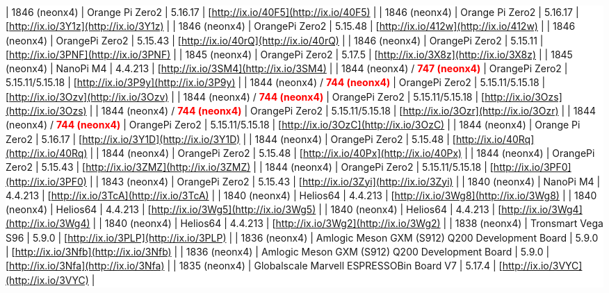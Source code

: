 | 1846 (neonx4) |  Orange Pi Zero2  | 5.16.17 | [http://ix.io/40F5](http://ix.io/40F5) |
| 1846 (neonx4) |  Orange Pi Zero2  | 5.16.17 | [http://ix.io/3Y1z](http://ix.io/3Y1z) |
| 1846 (neonx4) | OrangePi Zero2 | 5.15.48 | [http://ix.io/412w](http://ix.io/412w) |
| 1846 (neonx4) | OrangePi Zero2 | 5.15.43 | [http://ix.io/40rQ](http://ix.io/40rQ) |
| 1846 (neonx4) | OrangePi Zero2 | 5.15.11 | [http://ix.io/3PNF](http://ix.io/3PNF) |
| 1845 (neonx4) | OrangePi Zero2 | 5.17.5 | [http://ix.io/3X8z](http://ix.io/3X8z) |
| 1845 (neonx4) |  NanoPi M4  | 4.4.213 | [http://ix.io/3SM4](http://ix.io/3SM4) |
| 1844 (neonx4) / <span style="color:red">**747 (neonx4)**</span> | OrangePi Zero2 | 5.15.11/5.15.18 | [http://ix.io/3P9y](http://ix.io/3P9y) |
| 1844 (neonx4) / <span style="color:red">**744 (neonx4)**</span> | OrangePi Zero2 | 5.15.11/5.15.18 | [http://ix.io/3Ozv](http://ix.io/3Ozv) |
| 1844 (neonx4) / <span style="color:red">**744 (neonx4)**</span> | OrangePi Zero2 | 5.15.11/5.15.18 | [http://ix.io/3Ozs](http://ix.io/3Ozs) |
| 1844 (neonx4) / <span style="color:red">**744 (neonx4)**</span> | OrangePi Zero2 | 5.15.11/5.15.18 | [http://ix.io/3Ozr](http://ix.io/3Ozr) |
| 1844 (neonx4) / <span style="color:red">**744 (neonx4)**</span> | OrangePi Zero2 | 5.15.11/5.15.18 | [http://ix.io/3OzC](http://ix.io/3OzC) |
| 1844 (neonx4) |  Orange Pi Zero2  | 5.16.17 | [http://ix.io/3Y1D](http://ix.io/3Y1D) |
| 1844 (neonx4) | OrangePi Zero2 | 5.15.48 | [http://ix.io/40Rq](http://ix.io/40Rq) |
| 1844 (neonx4) | OrangePi Zero2 | 5.15.48 | [http://ix.io/40Px](http://ix.io/40Px) |
| 1844 (neonx4) | OrangePi Zero2 | 5.15.43 | [http://ix.io/3ZMZ](http://ix.io/3ZMZ) |
| 1844 (neonx4) | OrangePi Zero2 | 5.15.11/5.15.18 | [http://ix.io/3PF0](http://ix.io/3PF0) |
| 1843 (neonx4) | OrangePi Zero2 | 5.15.43 | [http://ix.io/3Zyi](http://ix.io/3Zyi) |
| 1840 (neonx4) |  NanoPi M4  | 4.4.213 | [http://ix.io/3TcA](http://ix.io/3TcA) |
| 1840 (neonx4) |  Helios64  | 4.4.213 | [http://ix.io/3Wg8](http://ix.io/3Wg8) |
| 1840 (neonx4) |  Helios64  | 4.4.213 | [http://ix.io/3Wg5](http://ix.io/3Wg5) |
| 1840 (neonx4) |  Helios64  | 4.4.213 | [http://ix.io/3Wg4](http://ix.io/3Wg4) |
| 1840 (neonx4) |  Helios64  | 4.4.213 | [http://ix.io/3Wg2](http://ix.io/3Wg2) |
| 1838 (neonx4) | Tronsmart Vega S96 | 5.9.0 | [http://ix.io/3PLP](http://ix.io/3PLP) |
| 1836 (neonx4) | Amlogic Meson GXM (S912) Q200 Development Board | 5.9.0 | [http://ix.io/3Nfb](http://ix.io/3Nfb) |
| 1836 (neonx4) | Amlogic Meson GXM (S912) Q200 Development Board | 5.9.0 | [http://ix.io/3Nfa](http://ix.io/3Nfa) |
| 1835 (neonx4) | Globalscale Marvell ESPRESSOBin Board V7 | 5.17.4 | [http://ix.io/3VYC](http://ix.io/3VYC) |
